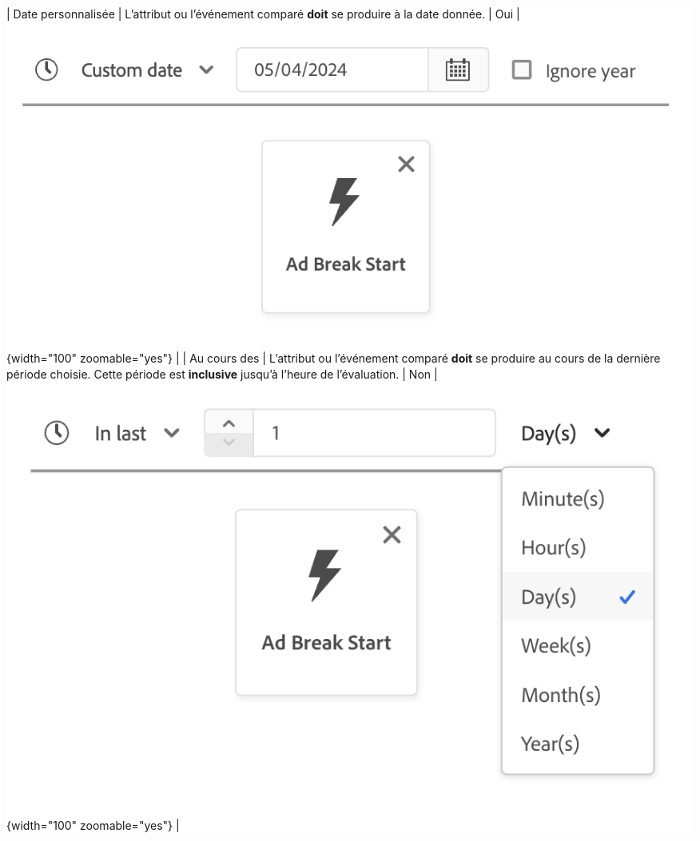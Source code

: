 | Date personnalisée | L’attribut ou l’événement comparé **doit** se produire à la date donnée. | Oui | ![Exemple de contrainte d’heure « Date personnalisée » utilisée.](../images/ui/segment-builder/time-constraints/custom-date.png){width="100" zoomable="yes"} |
| Au cours des | L’attribut ou l’événement comparé **doit** se produire au cours de la dernière période choisie. Cette période est **inclusive** jusqu’à l’heure de l’évaluation. | Non | ![Exemple de la contrainte d’heure « En dernier » utilisée.](../images/ui/segment-builder/time-constraints/in-last.png){width="100" zoomable="yes"} |
